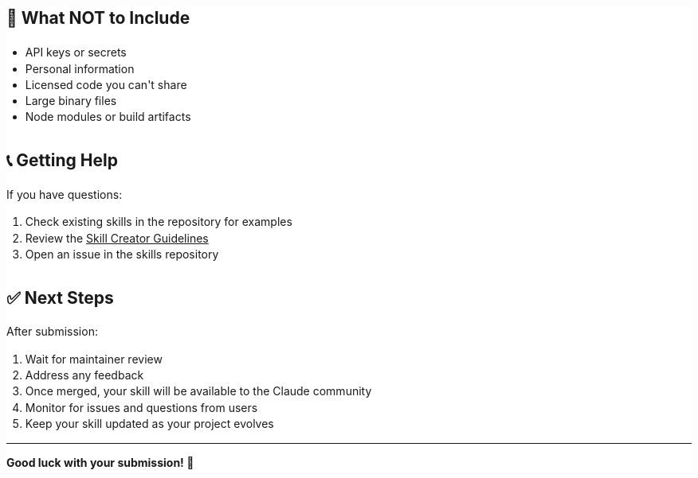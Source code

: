 ## 🚫 What NOT to Include

- API keys or secrets
- Personal information
- Licensed code you can't share
- Large binary files
- Node modules or build artifacts

## 📞 Getting Help

If you have questions:

1. Check existing skills in the repository for examples
2. Review the [Skill Creator Guidelines](https://github.com/anthropics/skills/tree/main/skill-creator)
3. Open an issue in the skills repository

## ✅ Next Steps

After submission:

1. Wait for maintainer review
2. Address any feedback
3. Once merged, your skill will be available to the Claude community
4. Monitor for issues and questions from users
5. Keep your skill updated as your project evolves

---

**Good luck with your submission! 🌾**

